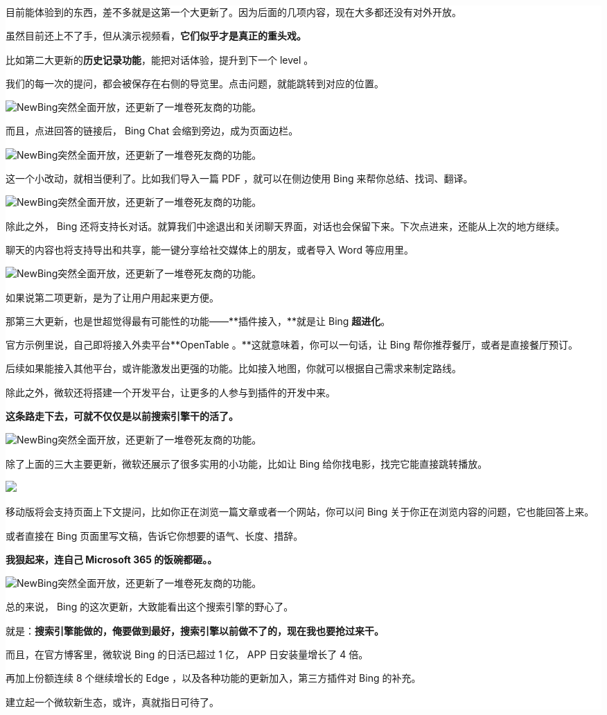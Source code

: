 目前能体验到的东西，差不多就是这第一个大更新了。因为后面的几项内容，现在大多都还没有对外开放。

虽然目前还上不了手，但从演示视频看，**它们似乎才是真正的重头戏。**

比如第二大更新的**历史记录功能**，能把对话体验，提升到下一个 level 。

我们的每一次的提问，都会被保存在右侧的导览里。点击问题，就能跳转到对应的位置。

![NewBing突然全面开放，还更新了一堆卷死友商的功能。](https://image.woshipm.com/wp-files/2023/05/9gXqAUv2heAEC65lHhms.png)

而且，点进回答的链接后， Bing Chat 会缩到旁边，成为页面边栏。

![NewBing突然全面开放，还更新了一堆卷死友商的功能。](https://image.woshipm.com/wp-files/2023/05/s3QCrxGDD4s1PGIZxMOL.gif)

这一个小改动，就相当便利了。比如我们导入一篇 PDF ，就可以在侧边使用 Bing 来帮你总结、找词、翻译。

![NewBing突然全面开放，还更新了一堆卷死友商的功能。](https://image.woshipm.com/wp-files/2023/05/dq8YIvpH0OWJmnE8L8Cd.png)

除此之外， Bing 还将支持长对话。就算我们中途退出和关闭聊天界面，对话也会保留下来。下次点进来，还能从上次的地方继续。

聊天的内容也将支持导出和共享，能一键分享给社交媒体上的朋友，或者导入 Word 等应用里。

![NewBing突然全面开放，还更新了一堆卷死友商的功能。](https://image.woshipm.com/wp-files/2023/05/5kuJFywuzC4obEHenicj.png)

如果说第二项更新，是为了让用户用起来更方便。

那第三大更新，也是世超觉得最有可能性的功能——**插件接入，**就是让 Bing **超进化**。

官方示例里说，自己即将接入外卖平台**OpenTable 。**这就意味着，你可以一句话，让 Bing 帮你推荐餐厅，或者是直接餐厅预订。

后续如果能接入其他平台，或许能激发出更强的功能。比如接入地图，你就可以根据自己需求来制定路线。

除此之外，微软还将搭建一个开发平台，让更多的人参与到插件的开发中来。

**这条路走下去，可就不仅仅是以前搜索引擎干的活了。**

![NewBing突然全面开放，还更新了一堆卷死友商的功能。](https://image.woshipm.com/wp-files/2023/05/8Iy23jIWl9sS2NnBI99f.png)

除了上面的三大主要更新，微软还展示了很多实用的小功能，比如让 Bing 给你找电影，找完它能直接跳转播放。

![](https://image.woshipm.com/wp-files/2023/05/Z4VRGzsquHdr9NlVtgCv.png)

移动版将会支持页面上下文提问，比如你正在浏览一篇文章或者一个网站，你可以问 Bing 关于你正在浏览内容的问题，它也能回答上来。

或者直接在 Bing 页面里写文稿，告诉它你想要的语气、长度、措辞。

**我****狠****起来，连自己 Microsoft 365 的饭碗都砸。。**

![NewBing突然全面开放，还更新了一堆卷死友商的功能。](https://image.woshipm.com/wp-files/2023/05/mDsVxkiyaTN1SiASUYAX.png)

总的来说， Bing 的这次更新，大致能看出这个搜索引擎的野心了。

就是：**搜索引擎能做的，俺要做到最好，搜索引擎以前做不了的，现在我也要抢过来干。**

而且，在官方博客里，微软说 Bing 的日活已超过 1 亿， APP 日安装量增长了 4 倍。

再加上份额连续 8 个继续增长的 Edge ，以及各种功能的更新加入，第三方插件对 Bing 的补充。

建立起一个微软新生态，或许，真就指日可待了。
